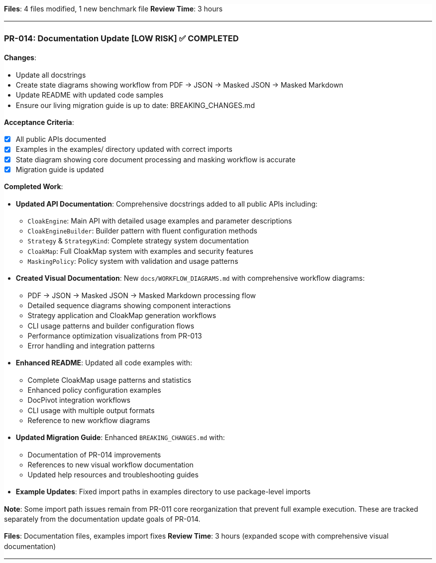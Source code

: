 **Files**: 4 files modified, 1 new benchmark file
**Review Time**: 3 hours

---

### PR-014: Documentation Update [LOW RISK] ✅ COMPLETED
**Changes**:
- Update all docstrings
- Create state diagrams showing workflow from PDF -> JSON -> Masked JSON -> Masked Markdown
- Update README with updated code samples
- Ensure our living migration guide is up to date: BREAKING_CHANGES.md

**Acceptance Criteria**:
- [x] All public APIs documented
- [x] Examples in the examples/ directory updated with correct imports  
- [x] State diagram showing core document processing and masking workflow is accurate
- [x] Migration guide is updated

**Completed Work**:
- **Updated API Documentation**: Comprehensive docstrings added to all public APIs including:
  - `CloakEngine`: Main API with detailed usage examples and parameter descriptions
  - `CloakEngineBuilder`: Builder pattern with fluent configuration methods
  - `Strategy` & `StrategyKind`: Complete strategy system documentation
  - `CloakMap`: Full CloakMap system with examples and security features
  - `MaskingPolicy`: Policy system with validation and usage patterns

- **Created Visual Documentation**: New `docs/WORKFLOW_DIAGRAMS.md` with comprehensive workflow diagrams:
  - PDF → JSON → Masked JSON → Masked Markdown processing flow
  - Detailed sequence diagrams showing component interactions  
  - Strategy application and CloakMap generation workflows
  - CLI usage patterns and builder configuration flows
  - Performance optimization visualizations from PR-013
  - Error handling and integration patterns

- **Enhanced README**: Updated all code examples with:
  - Complete CloakMap usage patterns and statistics
  - Enhanced policy configuration examples  
  - DocPivot integration workflows
  - CLI usage with multiple output formats
  - Reference to new workflow diagrams

- **Updated Migration Guide**: Enhanced `BREAKING_CHANGES.md` with:
  - Documentation of PR-014 improvements
  - References to new visual workflow documentation
  - Updated help resources and troubleshooting guides

- **Example Updates**: Fixed import paths in examples directory to use package-level imports

**Note**: Some import path issues remain from PR-011 core reorganization that prevent full example execution. These are tracked separately from the documentation update goals of PR-014.

**Files**: Documentation files, examples import fixes
**Review Time**: 3 hours (expanded scope with comprehensive visual documentation)

---